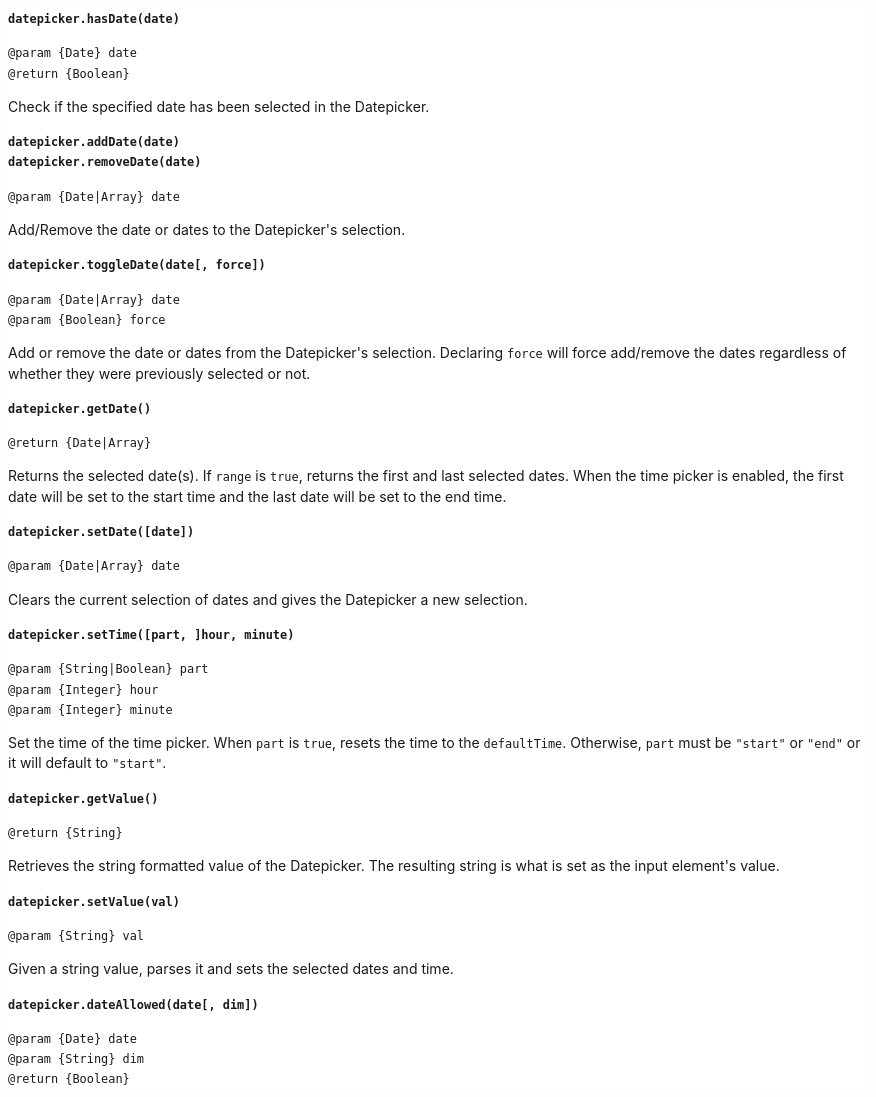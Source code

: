 **`datepicker.hasDate(date)`**

`@param {Date} date`<br>
`@return {Boolean}`

Check if the specified date has been selected in the Datepicker.

**`datepicker.addDate(date)`**<br>
**`datepicker.removeDate(date)`**

`@param {Date|Array} date`

Add/Remove the date or dates to the Datepicker's selection.

**`datepicker.toggleDate(date[, force])`**

`@param {Date|Array} date`<br>
`@param {Boolean} force`

Add or remove the date or dates from the Datepicker's selection. Declaring `force` will force add/remove the dates regardless of whether they were previously selected or not.

**`datepicker.getDate()`**

`@return {Date|Array}`

Returns the selected date(s). If `range` is `true`, returns the first and last selected dates. When the time picker is enabled, the first date will be set to the start time and the last date will be set to the end time.

**`datepicker.setDate([date])`**

`@param {Date|Array} date`

Clears the current selection of dates and gives the Datepicker a new selection.

**`datepicker.setTime([part, ]hour, minute)`**

`@param {String|Boolean} part`<br>
`@param {Integer} hour`<br>
`@param {Integer} minute`

Set the time of the time picker. When `part` is `true`, resets the time to the `defaultTime`. Otherwise, `part` must be `"start"` or `"end"` or it will default to `"start"`.

**`datepicker.getValue()`**

`@return {String}`

Retrieves the string formatted value of the Datepicker. The resulting string is what is set as the input element's value.

**`datepicker.setValue(val)`**

`@param {String} val`

Given a string value, parses it and sets the selected dates and time.

**`datepicker.dateAllowed(date[, dim])`**

`@param {Date} date`<br>
`@param {String} dim`<br>
`@return {Boolean}`
